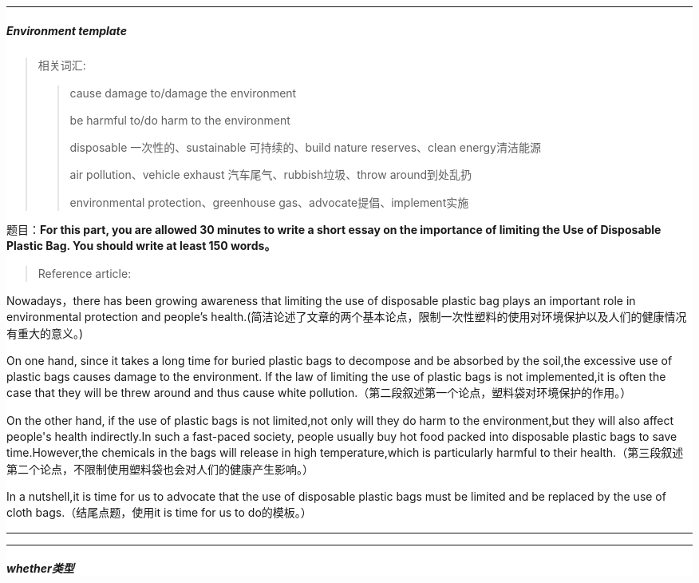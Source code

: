 












---

##### Environment template

> 相关词汇:
>
> > cause damage to/damage the environment
> >
> > be harmful to/do harm to the environment
> >
> > disposable 一次性的、sustainable 可持续的、build nature reserves、clean energy清洁能源
> >
> > air pollution、vehicle exhaust 汽车尾气、rubbish垃圾、throw around到处乱扔
> >
> > environmental protection、greenhouse gas、advocate提倡、implement实施
> >
>

题目：**For this part, you are allowed 30 minutes to write a short essay on the importance of limiting the Use of Disposable Plastic Bag. You should write at least 150 words。**

> Reference article:

Nowadays，there has been growing awareness that limiting the use of disposable plastic bag plays an important role in environmental protection and people’s health.(简洁论述了文章的两个基本论点，限制一次性塑料的使用对环境保护以及人们的健康情况有重大的意义。)

On one hand, since it takes a long time for buried plastic bags to decompose and be absorbed by the soil,the excessive use of plastic bags causes damage to the environment. If the law of limiting the use of plastic bags is not implemented,it is often the case that they will be threw around and thus cause white pollution.（第二段叙述第一个论点，塑料袋对环境保护的作用。）

On the other hand, if the use of plastic bags is not limited,not only will they do harm to the environment,but they will also affect people's health indirectly.In such a fast-paced society, people usually buy hot food packed into disposable plastic bags to save time.However,the chemicals in the bags will release in high temperature,which is particularly harmful to their health.（第三段叙述第二个论点，不限制使用塑料袋也会对人们的健康产生影响。）

In a nutshell,it is time for us to advocate that the use of disposable plastic bags must be limited and be replaced by the use of cloth bags.（结尾点题，使用it is time for us to do的模板。）

---



---

##### whether类型
